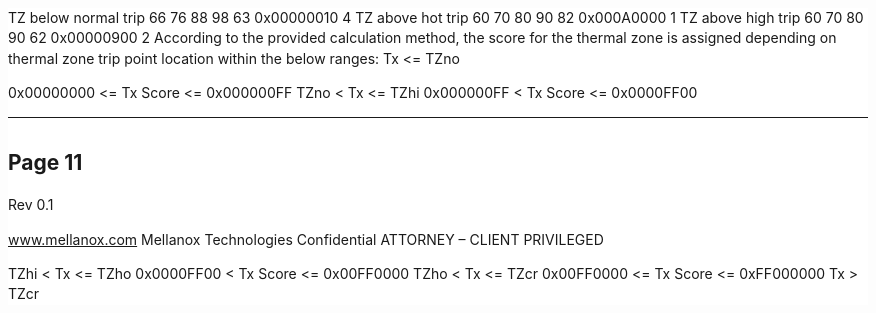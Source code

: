 TZ<k> below normal 
trip 
66 
76 
88 
98 
63 
0x00000010 
4 
TZ<l> above hot trip  60 
70 
80 
90 
82 
0x000A0000 
1 
TZ<m> above high 
trip 
60 
70 
80 
90 
62 
0x00000900 
2 
According to the provided calculation method, the score for the thermal zone is assigned 
depending on thermal zone trip point location within the below ranges: 
Tx <= TZ<x>no 
 
0x00000000 <= Tx Score <= 0x000000FF 
TZ<x>no < Tx <= TZ<x>hi 
0x000000FF < Tx Score <= 0x0000FF00 


---

## Page 11

 
Rev 0.1  
 
 
 
 
www.mellanox.com 
Mellanox Technologies 
Confidential 
ATTORNEY – CLIENT 
PRIVILEGED 
 
TZ<x>hi < Tx <= TZ<x>ho 
0x0000FF00 < Tx Score <= 0x00FF0000 
TZ<x>ho < Tx <= TZ<x>cr 
0x00FF0000 <= Tx Score <= 0xFF000000 
Tx > TZ<x>cr  
 